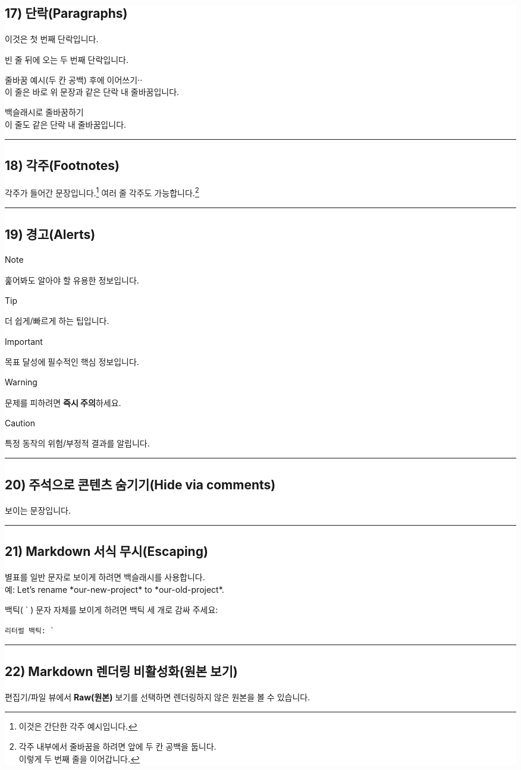 ## 17) 단락(Paragraphs)
이것은 첫 번째 단락입니다.

빈 줄 뒤에 오는 두 번째 단락입니다.

줄바꿈 예시(두 칸 공백) 후에 이어쓰기··  
이 줄은 바로 위 문장과 같은 단락 내 줄바꿈입니다.

백슬래시로 줄바꿈하기\
이 줄도 같은 단락 내 줄바꿈입니다.

---

## 18) 각주(Footnotes)
각주가 들어간 문장입니다.[^note] 여러 줄 각주도 가능합니다.[^multi]

[^note]: 이것은 간단한 각주 예시입니다.  
[^multi]: 각주 내부에서 줄바꿈을 하려면 앞에 두 칸 공백을 둡니다.  
  이렇게 두 번째 줄을 이어갑니다.

---

## 19) 경고(Alerts)
> [!NOTE]
> 훑어봐도 알아야 할 유용한 정보입니다.

> [!TIP]
> 더 쉽게/빠르게 하는 팁입니다.

> [!IMPORTANT]
> 목표 달성에 필수적인 핵심 정보입니다.

> [!WARNING]
> 문제를 피하려면 **즉시 주의**하세요.

> [!CAUTION]
> 특정 동작의 위험/부정적 결과를 알립니다.

---

## 20) 주석으로 콘텐츠 숨기기(Hide via comments)

보이는 문장입니다.

---

## 21) Markdown 서식 무시(Escaping)
별표를 일반 문자로 보이게 하려면 백슬래시를 사용합니다.  
예: Let’s rename \*our-new-project\* to \*our-old-project\*.

백틱( ` ) 문자 자체를 보이게 하려면 백틱 세 개로 감싸 주세요:
```text
리터럴 백틱: `
```

---

## 22) Markdown 렌더링 비활성화(원본 보기)
편집기/파일 뷰에서 **Raw(원본)** 보기를 선택하면 렌더링하지 않은 원본을 볼 수 있습니다.  

